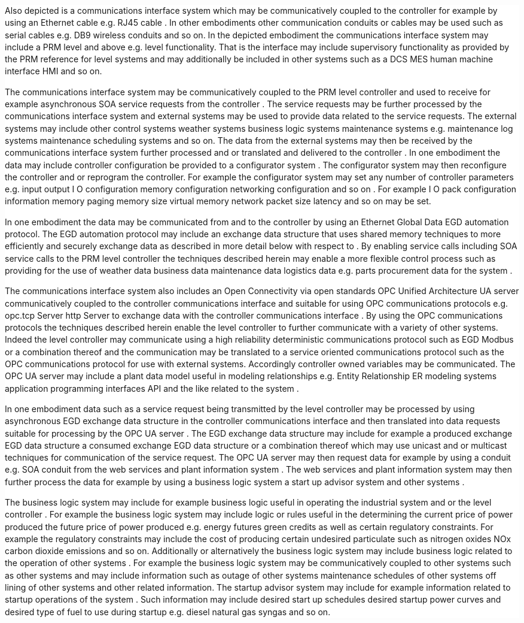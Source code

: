 Also depicted is a communications interface system which may be communicatively coupled to the controller for example by using an Ethernet cable e.g. RJ45 cable . In other embodiments other communication conduits or cables may be used such as serial cables e.g. DB9 wireless conduits and so on. In the depicted embodiment the communications interface system may include a PRM level and above e.g. level functionality. That is the interface may include supervisory functionality as provided by the PRM reference for level systems and may additionally be included in other systems such as a DCS MES human machine interface HMI and so on.

The communications interface system may be communicatively coupled to the PRM level controller and used to receive for example asynchronous SOA service requests from the controller . The service requests may be further processed by the communications interface system and external systems may be used to provide data related to the service requests. The external systems may include other control systems weather systems business logic systems maintenance systems e.g. maintenance log systems maintenance scheduling systems and so on. The data from the external systems may then be received by the communications interface system further processed and or translated and delivered to the controller . In one embodiment the data may include controller configuration be provided to a configurator system . The configurator system may then reconfigure the controller and or reprogram the controller. For example the configurator system may set any number of controller parameters e.g. input output I O configuration memory configuration networking configuration and so on . For example I O pack configuration information memory paging memory size virtual memory network packet size latency and so on may be set.

In one embodiment the data may be communicated from and to the controller by using an Ethernet Global Data EGD automation protocol. The EGD automation protocol may include an exchange data structure that uses shared memory techniques to more efficiently and securely exchange data as described in more detail below with respect to . By enabling service calls including SOA service calls to the PRM level controller the techniques described herein may enable a more flexible control process such as providing for the use of weather data business data maintenance data logistics data e.g. parts procurement data for the system .

The communications interface system also includes an Open Connectivity via open standards OPC Unified Architecture UA server communicatively coupled to the controller communications interface and suitable for using OPC communications protocols e.g. opc.tcp Server http Server to exchange data with the controller communications interface . By using the OPC communications protocols the techniques described herein enable the level controller to further communicate with a variety of other systems. Indeed the level controller may communicate using a high reliability deterministic communications protocol such as EGD Modbus or a combination thereof and the communication may be translated to a service oriented communications protocol such as the OPC communications protocol for use with external systems. Accordingly controller owned variables may be communicated. The OPC UA server may include a plant data model useful in modeling relationships e.g. Entity Relationship ER modeling systems application programming interfaces API and the like related to the system .

In one embodiment data such as a service request being transmitted by the level controller may be processed by using asynchronous EGD exchange data structure in the controller communications interface and then translated into data requests suitable for processing by the OPC UA server . The EGD exchange data structure may include for example a produced exchange EGD data structure a consumed exchange EGD data structure or a combination thereof which may use unicast and or multicast techniques for communication of the service request. The OPC UA server may then request data for example by using a conduit e.g. SOA conduit from the web services and plant information system . The web services and plant information system may then further process the data for example by using a business logic system a start up advisor system and other systems .

The business logic system may include for example business logic useful in operating the industrial system and or the level controller . For example the business logic system may include logic or rules useful in the determining the current price of power produced the future price of power produced e.g. energy futures green credits as well as certain regulatory constraints. For example the regulatory constraints may include the cost of producing certain undesired particulate such as nitrogen oxides NOx carbon dioxide emissions and so on. Additionally or alternatively the business logic system may include business logic related to the operation of other systems . For example the business logic system may be communicatively coupled to other systems such as other systems and may include information such as outage of other systems maintenance schedules of other systems off lining of other systems and other related information. The startup advisor system may include for example information related to startup operations of the system . Such information may include desired start up schedules desired startup power curves and desired type of fuel to use during startup e.g. diesel natural gas syngas and so on.
